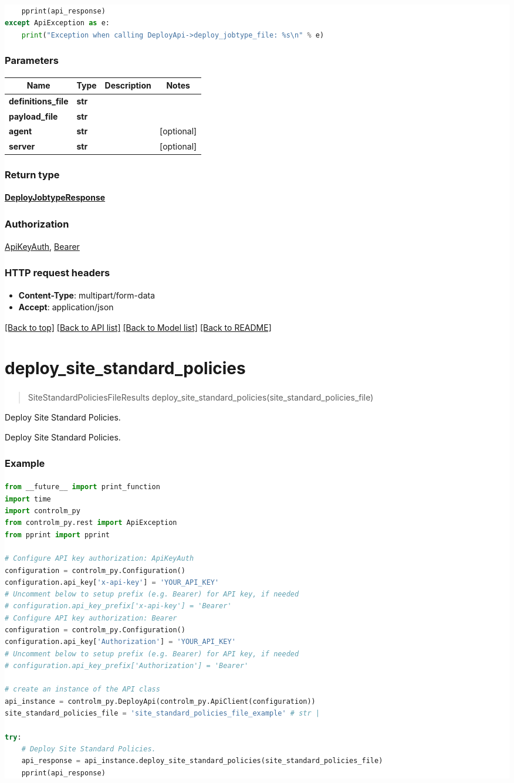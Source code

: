 ```python
    pprint(api_response)
except ApiException as e:
    print("Exception when calling DeployApi->deploy_jobtype_file: %s\n" % e)
```

### Parameters

Name | Type | Description  | Notes
------------- | ------------- | ------------- | -------------
 **definitions_file** | **str**|  | 
 **payload_file** | **str**|  | 
 **agent** | **str**|  | [optional] 
 **server** | **str**|  | [optional] 

### Return type

[**DeployJobtypeResponse**](DeployJobtypeResponse.md)

### Authorization

[ApiKeyAuth](../README.md#ApiKeyAuth), [Bearer](../README.md#Bearer)

### HTTP request headers

 - **Content-Type**: multipart/form-data
 - **Accept**: application/json

[[Back to top]](#) [[Back to API list]](../README.md#documentation-for-api-endpoints) [[Back to Model list]](../README.md#documentation-for-models) [[Back to README]](../README.md)

# **deploy_site_standard_policies**
> SiteStandardPoliciesFileResults deploy_site_standard_policies(site_standard_policies_file)

Deploy Site Standard Policies.

Deploy Site Standard Policies.

### Example
```python
from __future__ import print_function
import time
import controlm_py
from controlm_py.rest import ApiException
from pprint import pprint

# Configure API key authorization: ApiKeyAuth
configuration = controlm_py.Configuration()
configuration.api_key['x-api-key'] = 'YOUR_API_KEY'
# Uncomment below to setup prefix (e.g. Bearer) for API key, if needed
# configuration.api_key_prefix['x-api-key'] = 'Bearer'
# Configure API key authorization: Bearer
configuration = controlm_py.Configuration()
configuration.api_key['Authorization'] = 'YOUR_API_KEY'
# Uncomment below to setup prefix (e.g. Bearer) for API key, if needed
# configuration.api_key_prefix['Authorization'] = 'Bearer'

# create an instance of the API class
api_instance = controlm_py.DeployApi(controlm_py.ApiClient(configuration))
site_standard_policies_file = 'site_standard_policies_file_example' # str | 

try:
    # Deploy Site Standard Policies.
    api_response = api_instance.deploy_site_standard_policies(site_standard_policies_file)
    pprint(api_response)
```